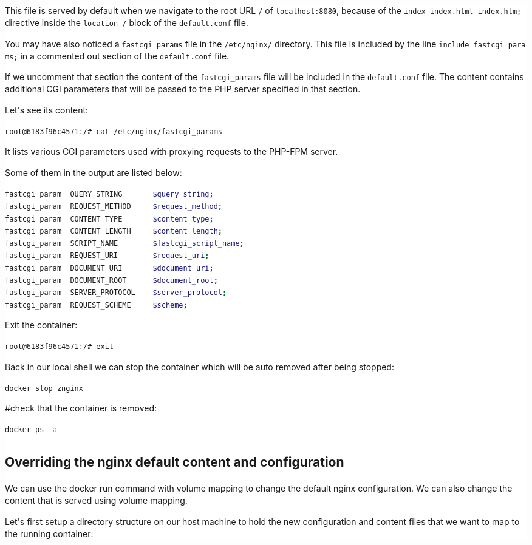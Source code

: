 This file is served by default when we navigate to the root URL `/` of `localhost:8080`, because of the `index index.html index.htm;` directive inside the `location /` block of the `default.conf` file.

You may have also noticed a `fastcgi_params` file in the `/etc/nginx/` directory. This file is included by the line `include fastcgi_params;` in a commented out section of the `default.conf` file.

If we uncomment that section the content of the `fastcgi_params` file will be included in the `default.conf` file. The content contains additional CGI parameters that will be passed to the PHP server specified in that section.

Let's see its content:

```bash
root@6183f96c4571:/# cat /etc/nginx/fastcgi_params
```

It lists various CGI parameters used with proxying requests to the PHP-FPM server.

Some of them in the output are listed below:

```bash
fastcgi_param  QUERY_STRING       $query_string;
fastcgi_param  REQUEST_METHOD     $request_method;
fastcgi_param  CONTENT_TYPE       $content_type;
fastcgi_param  CONTENT_LENGTH     $content_length;
fastcgi_param  SCRIPT_NAME        $fastcgi_script_name;
fastcgi_param  REQUEST_URI        $request_uri;
fastcgi_param  DOCUMENT_URI       $document_uri;
fastcgi_param  DOCUMENT_ROOT      $document_root;
fastcgi_param  SERVER_PROTOCOL    $server_protocol;
fastcgi_param  REQUEST_SCHEME     $scheme;
```

Exit the container:

```bash
root@6183f96c4571:/# exit
```

Back in our local shell we can stop the container which will be auto removed after being stopped:

```bash
docker stop znginx
```

#check that the container is removed:

```bash
docker ps -a
```

## Overriding the nginx default content and configuration

We can use the docker run command with volume mapping to change the default nginx configuration. We can also change the content that is served using volume mapping.

Let's first setup a directory structure on our host machine to hold the new configuration and content files that we want to map to the running container:
